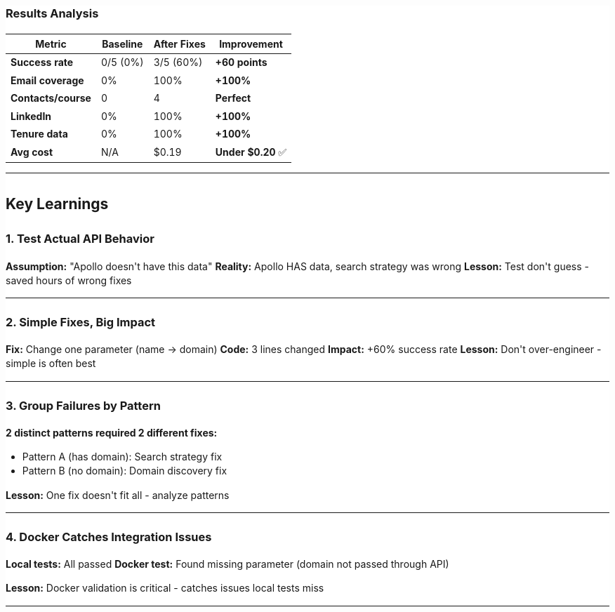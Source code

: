 
### Results Analysis

| Metric | Baseline | After Fixes | Improvement |
|--------|----------|-------------|-------------|
| **Success rate** | 0/5 (0%) | 3/5 (60%) | **+60 points** |
| **Email coverage** | 0% | 100% | **+100%** |
| **Contacts/course** | 0 | 4 | **Perfect** |
| **LinkedIn** | 0% | 100% | **+100%** |
| **Tenure data** | 0% | 100% | **+100%** |
| **Avg cost** | N/A | $0.19 | **Under $0.20** ✅ |

---

## Key Learnings

### 1. Test Actual API Behavior

**Assumption:** "Apollo doesn't have this data"
**Reality:** Apollo HAS data, search strategy was wrong
**Lesson:** Test don't guess - saved hours of wrong fixes

---

### 2. Simple Fixes, Big Impact

**Fix:** Change one parameter (name → domain)
**Code:** 3 lines changed
**Impact:** +60% success rate
**Lesson:** Don't over-engineer - simple is often best

---

### 3. Group Failures by Pattern

**2 distinct patterns required 2 different fixes:**
- Pattern A (has domain): Search strategy fix
- Pattern B (no domain): Domain discovery fix

**Lesson:** One fix doesn't fit all - analyze patterns

---

### 4. Docker Catches Integration Issues

**Local tests:** All passed
**Docker test:** Found missing parameter (domain not passed through API)

**Lesson:** Docker validation is critical - catches issues local tests miss

---